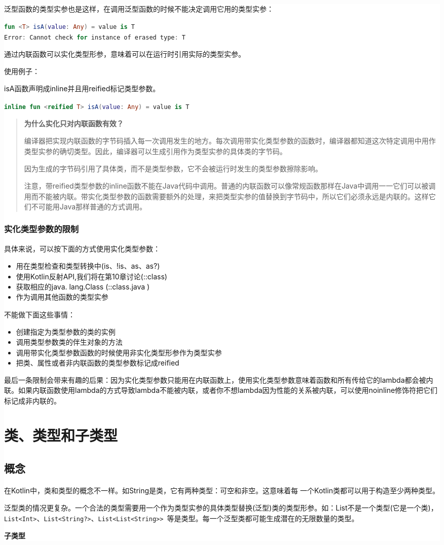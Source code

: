 
泛型函数的类型实参也是这样，在调用泛型函数的时候不能决定调用它用的类型实参：

```kotlin
fun <T> isA(value: Any) = value is T
Error: Cannot check for instance of erased type: T
```

通过内联函数可以实化类型形参，意味着可以在运行时引用实际的类型实参。

使用例子：

isA函数声明成inline并且用reified标记类型参数。

```kotlin
inline fun <reified T> isA(value: Any) = value is T
```

>   **为什么实化只对内联函数有效？**
>
>   编译器把实现内联函数的字节码插入每一次调用发生的地方。每次调用带实化类型参数的函数时，编译器都知道这次特定调用中用作类型实参的确切类型。因此，编译器可以生成引用作为类型实参的具体类的字节码。
>
>   因为生成的字节码引用了具体类，而不是类型参数，它不会被运行时发生的类型参数擦除影响。
>
>   注意，带reified类型参数的inline函数不能在Java代码中调用。普通的内联函数可以像常规函数那样在Java中调用一一它们可以被调用而不能被内联。带实化类型参数的函数需要额外的处理，来把类型实参的值替换到字节码中，所以它们必须永远是内联的。这样它们不可能用Java那样普通的方式调用。

### 实化类型参数的限制

具体来说，可以按下面的方式使用实化类型参数：

-   用在类型检查和类型转换中(is、!is、as、as?)
-   使用Kotlin反射API,我们将在第10章讨论(::class)
-   获取相应的java. lang.Class (::class.java )
-   作为调用其他函数的类型实参

不能做下面这些事情：

-   创建指定为类型参数的类的实例
-   调用类型参数类的伴生对象的方法
-   调用带实化类型参数函数的时候使用非实化类型形参作为类型实参
-   把类、属性或者非内联函数的类型参数标记成reified

最后一条限制会带来有趣的后果：因为实化类型参数只能用在内联函数上，使用实化类型参数意味着函数和所有传给它的lambda都会被内联。如果内联函数使用lambda的方式导致lambda不能被内联，或者你不想lambda因为性能的关系被内联，可以使用noinline修饰符把它们标记成非内联的。

# 类、类型和子类型

## 概念

在Kotlin中，类和类型的概念不一样。如String是类，它有两种类型：可空和非空。这意味着每 一个Kotlin类都可以用于构造至少两种类型。

泛型类的情况更复杂。一个合法的类型需要用一个作为类型实参的具体类型替换(泛型)类的类型形参。如：List不是一个类型(它是一个类)，`List<Int>`、`List<String?>`、`List<List<String>> `等是类型。每一个泛型类都可能生成潜在的无限数量的类型。

**子类型**
